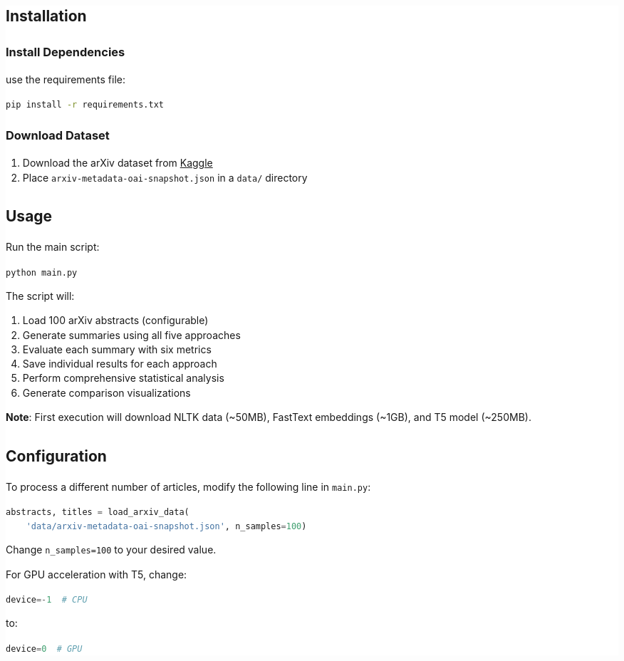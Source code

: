 ## Installation

### Install Dependencies

use the requirements file:

```bash
pip install -r requirements.txt
```

### Download Dataset

1. Download the arXiv dataset from [Kaggle](https://www.kaggle.com/datasets/Cornell-University/arxiv)
2. Place `arxiv-metadata-oai-snapshot.json` in a `data/` directory

## Usage

Run the main script:

```bash
python main.py
```

The script will:
1. Load 100 arXiv abstracts (configurable)
2. Generate summaries using all five approaches
3. Evaluate each summary with six metrics
4. Save individual results for each approach
5. Perform comprehensive statistical analysis
6. Generate comparison visualizations

**Note**: First execution will download NLTK data (~50MB), FastText embeddings (~1GB), and T5 model (~250MB).

## Configuration

To process a different number of articles, modify the following line in `main.py`:

```python
abstracts, titles = load_arxiv_data(
    'data/arxiv-metadata-oai-snapshot.json', n_samples=100)
```

Change `n_samples=100` to your desired value.

For GPU acceleration with T5, change:

```python
device=-1  # CPU
```

to:

```python
device=0  # GPU
```
